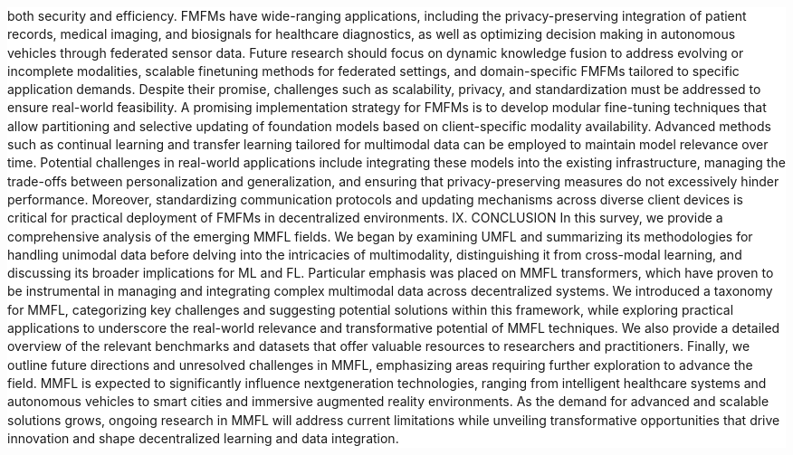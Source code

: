 both security and efficiency. FMFMs have wide-ranging
applications, including the privacy-preserving integration
of patient records, medical imaging, and biosignals for
healthcare diagnostics, as well as optimizing decision making
in autonomous vehicles through federated sensor data. Future
research should focus on dynamic knowledge fusion to
address evolving or incomplete modalities, scalable finetuning methods for federated settings, and domain-specific
FMFMs tailored to specific application demands. Despite
their promise, challenges such as scalability, privacy, and
standardization must be addressed to ensure real-world
feasibility. A promising implementation strategy for FMFMs
is to develop modular fine-tuning techniques that allow
partitioning and selective updating of foundation models
based on client-specific modality availability. Advanced
methods such as continual learning and transfer learning
tailored for multimodal data can be employed to maintain
model relevance over time. Potential challenges in real-world
applications include integrating these models into the existing
infrastructure, managing the trade-offs between personalization and generalization, and ensuring that privacy-preserving
measures do not excessively hinder performance. Moreover,
standardizing communication protocols and updating mechanisms across diverse client devices is critical for practical
deployment of FMFMs in decentralized environments.
IX. CONCLUSION
In this survey, we provide a comprehensive analysis of the
emerging MMFL fields. We began by examining UMFL
and summarizing its methodologies for handling unimodal
data before delving into the intricacies of multimodality,
distinguishing it from cross-modal learning, and discussing
its broader implications for ML and FL. Particular emphasis
was placed on MMFL transformers, which have proven
to be instrumental in managing and integrating complex
multimodal data across decentralized systems. We introduced
a taxonomy for MMFL, categorizing key challenges and
suggesting potential solutions within this framework, while
exploring practical applications to underscore the real-world
relevance and transformative potential of MMFL techniques.
We also provide a detailed overview of the relevant
benchmarks and datasets that offer valuable resources to
researchers and practitioners. Finally, we outline future
directions and unresolved challenges in MMFL, emphasizing areas requiring further exploration to advance the
field. MMFL is expected to significantly influence nextgeneration technologies, ranging from intelligent healthcare
systems and autonomous vehicles to smart cities and
immersive augmented reality environments. As the demand
for advanced and scalable solutions grows, ongoing research
in MMFL will address current limitations while unveiling
transformative opportunities that drive innovation and shape
decentralized learning and data integration.
